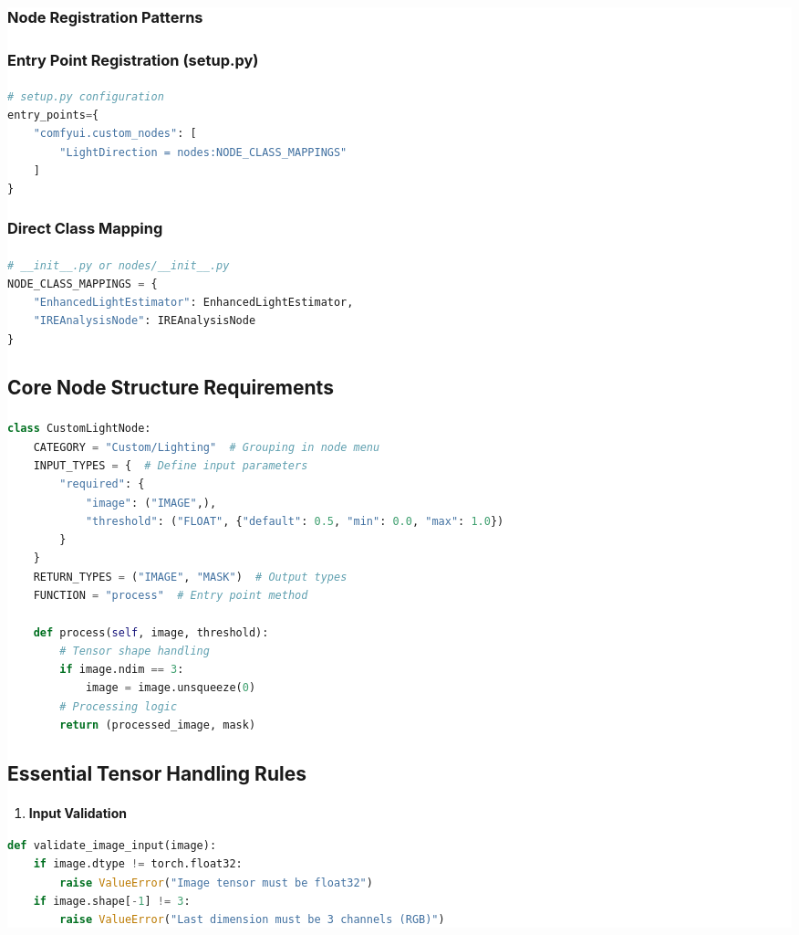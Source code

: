 ### Node Registration Patterns

### Entry Point Registration (setup.py)
```python
# setup.py configuration
entry_points={
    "comfyui.custom_nodes": [
        "LightDirection = nodes:NODE_CLASS_MAPPINGS"
    ]
}
```

### Direct Class Mapping
```python
# __init__.py or nodes/__init__.py 
NODE_CLASS_MAPPINGS = {
    "EnhancedLightEstimator": EnhancedLightEstimator,
    "IREAnalysisNode": IREAnalysisNode
}
```

## Core Node Structure Requirements

```python
class CustomLightNode:
    CATEGORY = "Custom/Lighting"  # Grouping in node menu
    INPUT_TYPES = {  # Define input parameters
        "required": {
            "image": ("IMAGE",),
            "threshold": ("FLOAT", {"default": 0.5, "min": 0.0, "max": 1.0})
        }
    }
    RETURN_TYPES = ("IMAGE", "MASK")  # Output types
    FUNCTION = "process"  # Entry point method

    def process(self, image, threshold):
        # Tensor shape handling
        if image.ndim == 3:
            image = image.unsqueeze(0)
        # Processing logic
        return (processed_image, mask)
```

## Essential Tensor Handling Rules

1. **Input Validation**
```python
def validate_image_input(image):
    if image.dtype != torch.float32:
        raise ValueError("Image tensor must be float32")
    if image.shape[-1] != 3:
        raise ValueError("Last dimension must be 3 channels (RGB)")
```
